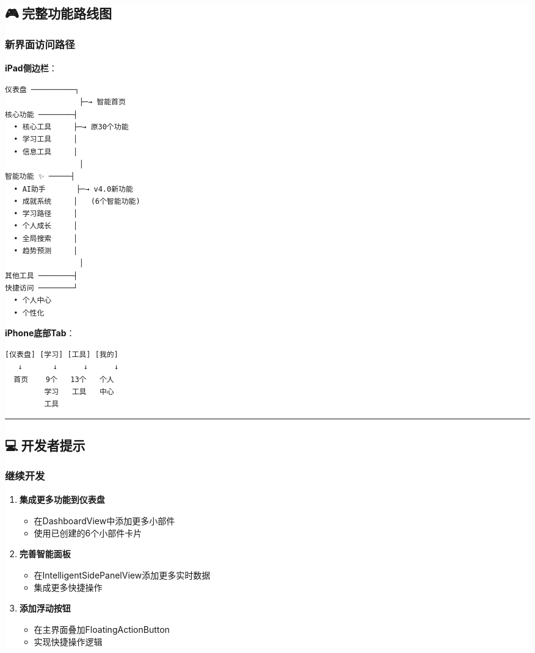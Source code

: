 
## 🎮 完整功能路线图

### 新界面访问路径

**iPad侧边栏**：
```
仪表盘 ──────────┐
                 ├─→ 智能首页
核心功能 ────────┤
  • 核心工具     ├─→ 原30个功能
  • 学习工具     │
  • 信息工具     │
                 │
智能功能 ✨ ─────┤
  • AI助手       ├─→ v4.0新功能
  • 成就系统     │   (6个智能功能)
  • 学习路径     │
  • 个人成长     │
  • 全局搜索     │
  • 趋势预测     │
                 │
其他工具 ────────┤
快捷访问 ────────┘
  • 个人中心
  • 个性化
```

**iPhone底部Tab**：
```
[仪表盘] [学习] [工具] [我的]
   ↓       ↓      ↓      ↓
  首页    9个   13个   个人
         学习   工具   中心
         工具   
```

---

## 💻 开发者提示

### 继续开发

1. **集成更多功能到仪表盘**
   - 在DashboardView中添加更多小部件
   - 使用已创建的6个小部件卡片

2. **完善智能面板**
   - 在IntelligentSidePanelView添加更多实时数据
   - 集成更多快捷操作

3. **添加浮动按钮**
   - 在主界面叠加FloatingActionButton
   - 实现快捷操作逻辑
